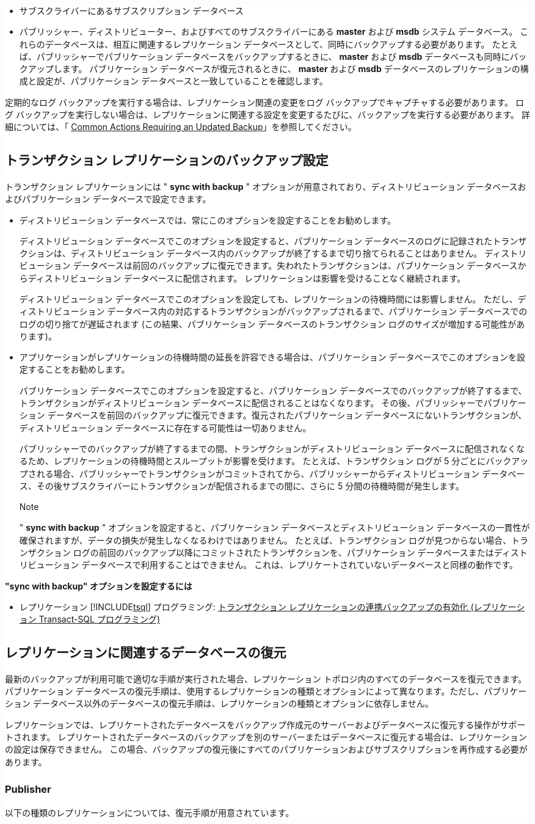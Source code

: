 -   サブスクライバーにあるサブスクリプション データベース  
  
-   パブリッシャー、ディストリビューター、およびすべてのサブスクライバーにある **master** および **msdb** システム データベース。 これらのデータベースは、相互に関連するレプリケーション データベースとして、同時にバックアップする必要があります。 たとえば、パブリッシャーでパブリケーション データベースをバックアップするときに、 **master** および **msdb** データベースも同時にバックアップします。 パブリケーション データベースが復元されるときに、 **master** および **msdb** データベースのレプリケーションの構成と設定が、パブリケーション データベースと一致していることを確認します。  
  
 定期的なログ バックアップを実行する場合は、レプリケーション関連の変更をログ バックアップでキャプチャする必要があります。 ログ バックアップを実行しない場合は、レプリケーションに関連する設定を変更するたびに、バックアップを実行する必要があります。 詳細については、「 [Common Actions Requiring an Updated Backup](common-actions-requiring-an-updated-backup.md)」を参照してください。  
  
## <a name="backup-settings-for-transactional-replication"></a>トランザクション レプリケーションのバックアップ設定  
 トランザクション レプリケーションには " **sync with backup** " オプションが用意されており、ディストリビューション データベースおよびパブリケーション データベースで設定できます。  
  
-   ディストリビューション データベースでは、常にこのオプションを設定することをお勧めします。  
  
     ディストリビューション データベースでこのオプションを設定すると、パブリケーション データベースのログに記録されたトランザクションは、ディストリビューション データベース内のバックアップが終了するまで切り捨てられることはありません。 ディストリビューション データベースは前回のバックアップに復元できます。失われたトランザクションは、パブリケーション データベースからディストリビューション データベースに配信されます。 レプリケーションは影響を受けることなく継続されます。  
  
     ディストリビューション データベースでこのオプションを設定しても、レプリケーションの待機時間には影響しません。 ただし、ディストリビューション データベース内の対応するトランザクションがバックアップされるまで、パブリケーション データベースでのログの切り捨てが遅延されます (この結果、パブリケーション データベースのトランザクション ログのサイズが増加する可能性があります)。  
  
-   アプリケーションがレプリケーションの待機時間の延長を許容できる場合は、パブリケーション データベースでこのオプションを設定することをお勧めします。  
  
     パブリケーション データベースでこのオプションを設定すると、パブリケーション データベースでのバックアップが終了するまで、トランザクションがディストリビューション データベースに配信されることはなくなります。 その後、パブリッシャーでパブリケーション データベースを前回のバックアップに復元できます。復元されたパブリケーション データベースにないトランザクションが、ディストリビューション データベースに存在する可能性は一切ありません。  
  
     パブリッシャーでのバックアップが終了するまでの間、トランザクションがディストリビューション データベースに配信されなくなるため、レプリケーションの待機時間とスループットが影響を受けます。 たとえば、トランザクション ログが 5 分ごとにバックアップされる場合、パブリッシャーでトランザクションがコミットされてから、パブリッシャーからディストリビューション データベース、その後サブスクライバーにトランザクションが配信されるまでの間に、さらに 5 分間の待機時間が発生します。  
  
    > [!NOTE]  
    >  " **sync with backup** " オプションを設定すると、パブリケーション データベースとディストリビューション データベースの一貫性が確保されますが、データの損失が発生しなくなるわけではありません。 たとえば、トランザクション ログが見つからない場合、トランザクション ログの前回のバックアップ以降にコミットされたトランザクションを、パブリケーション データベースまたはディストリビューション データベースで利用することはできません。 これは、レプリケートされていないデータベースと同様の動作です。  
  
 **"sync with backup" オプションを設定するには**  
  
-   レプリケーション [!INCLUDE[tsql](../../../includes/tsql-md.md)] プログラミング: [トランザクション レプリケーションの連携バックアップの有効化 (レプリケーション Transact-SQL プログラミング)](enable-coordinated-backups-for-transactional-replication.md)  
  
## <a name="restoring-databases-involved-in-replication"></a>レプリケーションに関連するデータベースの復元  
 最新のバックアップが利用可能で適切な手順が実行された場合、レプリケーション トポロジ内のすべてのデータベースを復元できます。 パブリケーション データベースの復元手順は、使用するレプリケーションの種類とオプションによって異なります。ただし、パブリケーション データベース以外のデータベースの復元手順は、レプリケーションの種類とオプションに依存しません。  
  
 レプリケーションでは、レプリケートされたデータベースをバックアップ作成元のサーバーおよびデータベースに復元する操作がサポートされます。 レプリケートされたデータベースのバックアップを別のサーバーまたはデータベースに復元する場合は、レプリケーションの設定は保存できません。 この場合、バックアップの復元後にすべてのパブリケーションおよびサブスクリプションを再作成する必要があります。  
  
### <a name="publisher"></a>Publisher  
 以下の種類のレプリケーションについては、復元手順が用意されています。  
  